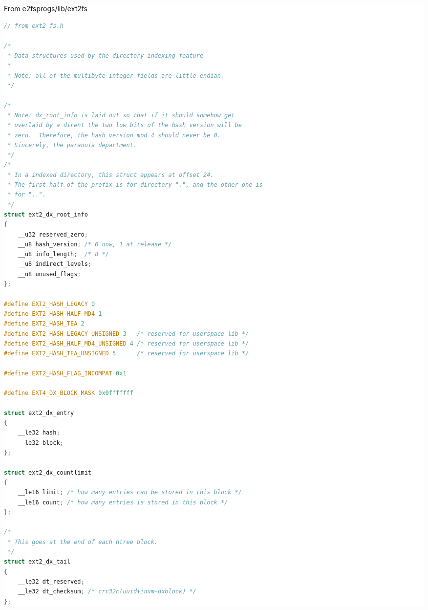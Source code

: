 From e2fsprogs/lib/ext2fs

``` c
// from ext2_fs.h

/*
 * Data structures used by the directory indexing feature
 *
 * Note: all of the multibyte integer fields are little endian.
 */

/*
 * Note: dx_root_info is laid out so that if it should somehow get
 * overlaid by a dirent the two low bits of the hash version will be
 * zero.  Therefore, the hash version mod 4 should never be 0.
 * Sincerely, the paranoia department.
 */
/*
 * In a indexed directory, this struct appears at offset 24.
 * The first half of the prefix is for directory ".", and the other one is
 * for "..".
 */
struct ext2_dx_root_info
{
    __u32 reserved_zero;
    __u8 hash_version; /* 0 now, 1 at release */
    __u8 info_length;  /* 8 */
    __u8 indirect_levels;
    __u8 unused_flags;
};

#define EXT2_HASH_LEGACY 0
#define EXT2_HASH_HALF_MD4 1
#define EXT2_HASH_TEA 2
#define EXT2_HASH_LEGACY_UNSIGNED 3   /* reserved for userspace lib */
#define EXT2_HASH_HALF_MD4_UNSIGNED 4 /* reserved for userspace lib */
#define EXT2_HASH_TEA_UNSIGNED 5      /* reserved for userspace lib */

#define EXT2_HASH_FLAG_INCOMPAT 0x1

#define EXT4_DX_BLOCK_MASK 0x0fffffff

struct ext2_dx_entry
{
    __le32 hash;
    __le32 block;
};

struct ext2_dx_countlimit
{
    __le16 limit; /* how many entries can be stored in this block */
    __le16 count; /* how many entries is stored in this block */
};

/*
 * This goes at the end of each htree block.
 */
struct ext2_dx_tail
{
    __le32 dt_reserved;
    __le32 dt_checksum; /* crc32c(uuid+inum+dxblock) */
};
```   
